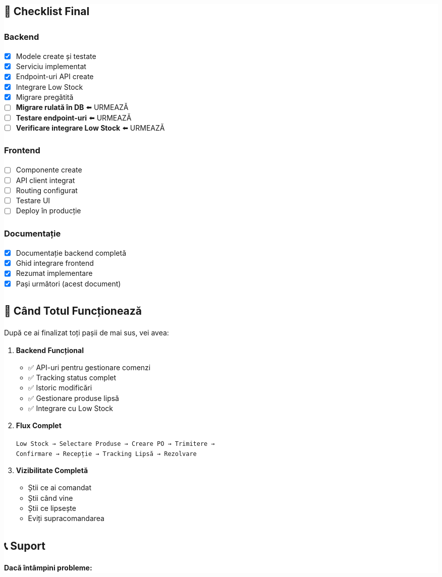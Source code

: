 ## 📝 Checklist Final

### Backend
- [x] Modele create și testate
- [x] Serviciu implementat
- [x] Endpoint-uri API create
- [x] Integrare Low Stock
- [x] Migrare pregătită
- [ ] **Migrare rulată în DB** ⬅️ URMEAZĂ
- [ ] **Testare endpoint-uri** ⬅️ URMEAZĂ
- [ ] **Verificare integrare Low Stock** ⬅️ URMEAZĂ

### Frontend
- [ ] Componente create
- [ ] API client integrat
- [ ] Routing configurat
- [ ] Testare UI
- [ ] Deploy în producție

### Documentație
- [x] Documentație backend completă
- [x] Ghid integrare frontend
- [x] Rezumat implementare
- [x] Pași următori (acest document)

## 🎉 Când Totul Funcționează

După ce ai finalizat toți pașii de mai sus, vei avea:

1. **Backend Funcțional**
   - ✅ API-uri pentru gestionare comenzi
   - ✅ Tracking status complet
   - ✅ Istoric modificări
   - ✅ Gestionare produse lipsă
   - ✅ Integrare cu Low Stock

2. **Flux Complet**
   ```
   Low Stock → Selectare Produse → Creare PO → Trimitere → 
   Confirmare → Recepție → Tracking Lipsă → Rezolvare
   ```

3. **Vizibilitate Completă**
   - Știi ce ai comandat
   - Știi când vine
   - Știi ce lipsește
   - Eviți supracomandarea

## 📞 Suport

**Dacă întâmpini probleme:**
